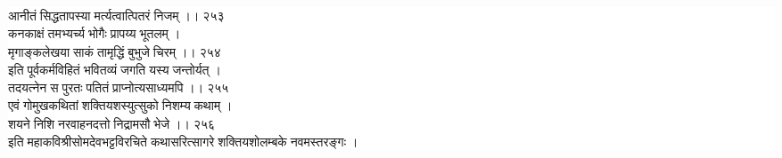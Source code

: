 आनीतं सिद्धतापस्या मर्त्यत्वात्पितरं निजम् ।। २५३  
कनकाक्षं तमभ्यर्च्य भोगैः प्रापय्य भूतलम् ।  
मृगाङ्कलेखया साकं तामृद्धिं बुभुजे चिरम् ।। २५४  
इति पूर्वकर्मविहितं भवितव्यं जगति यस्य जन्तोर्यत् ।  
तदयत्नेन स पुरतः पतितं प्राप्नोत्यसाध्यमपि ।। २५५  
एवं गोमुखकथितां शक्तियशस्युत्सुको निशम्य कथाम् ।  
शयने निशि नरवाहनदत्तो निद्रामसौ भेजे ।। २५६  
इति महाकविश्रीसोमदेवभट्टविरचिते कथासरित्सागरे शक्तियशोलम्बके नवमस्तरङ्गः ।